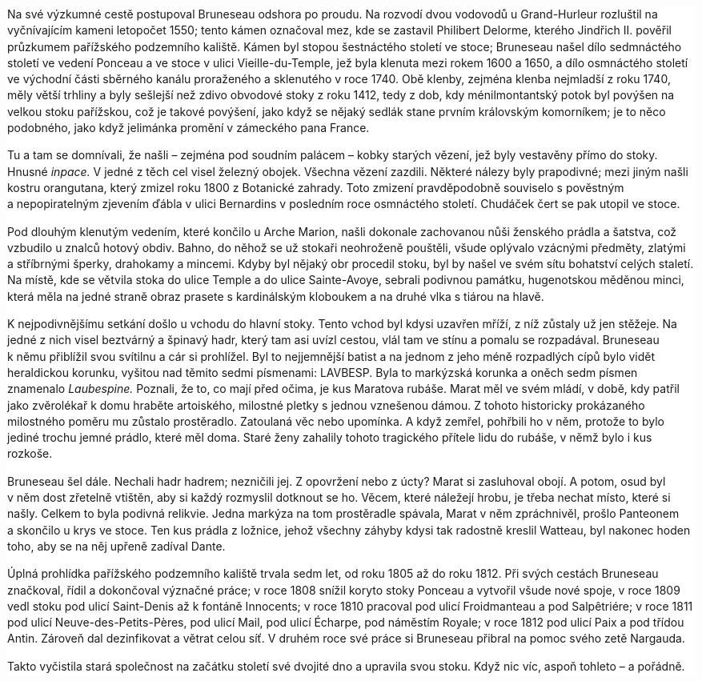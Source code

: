 Na své výzkumné cestě postupoval Bruneseau odshora po proudu. Na rozvodí dvou vodovodů u Grand-Hurleur rozluštil na vyčnívajícím kameni letopočet 1550; tento kámen označoval mez, kde se zastavil Philibert Delorme, kterého Jindřich II. pověřil průzkumem pařížského podzemního kaliště. Kámen byl stopou šestnáctého století ve stoce; Bruneseau našel dílo sedmnáctého století ve vedení Ponceau a ve stoce v ulici Vieille-du-Temple, jež byla klenuta mezi rokem 1600 a 1650, a dílo osmnáctého století ve východní části sběrného kanálu proraženého a sklenutého v roce 1740. Obě klenby, zejména klenba nejmladší z roku 1740, měly větší trhliny a byly sešlejší než zdivo obvodové stoky z roku 1412, tedy z dob, kdy ménilmontantský potok byl povýšen na velkou stoku pařížskou, což je takové povýšení, jako když se nějaký sedlák stane prvním královským komorníkem; je to něco podobného, jako když jelimánka promění v zámeckého pana France.

Tu a tam se domnívali, že našli – zejména pod soudním palácem – kobky starých vězení, jež byly vestavěny přímo do stoky. Hnusné _inpace._ V jedné z těch cel visel železný obojek. Všechna vězení zazdili. Některé nálezy byly prapodivné; mezi jiným našli kostru orangutana, který zmizel roku 1800 z Botanické zahrady. Toto zmizení pravděpodobně souviselo s pověstným a nepopiratelným zjevením ďábla v ulici Bernardins v posledním roce osmnáctého století. Chudáček čert se pak utopil ve stoce.

Pod dlouhým klenutým vedením, které končilo u Arche Marion, našli dokonale zachovanou nůši ženského prádla a šatstva, což vzbudilo u znalců hotový obdiv. Bahno, do něhož se už stokaři neohroženě pouštěli, všude oplývalo vzácnými předměty, zlatými a stříbrnými šperky, drahokamy a mincemi. Kdyby byl nějaký obr procedil stoku, byl by našel ve svém sítu bohatství celých staletí. Na místě, kde se větvila stoka do ulice Temple a do ulice Sainte-Avoye, sebrali podivnou památku, hugenotskou měděnou minci, která měla na jedné straně obraz prasete s kardinálským kloboukem a na druhé vlka s tiárou na hlavě.

K nejpodivnějšímu setkání došlo u vchodu do hlavní stoky. Tento vchod byl kdysi uzavřen mříží, z níž zůstaly už jen stěžeje. Na jedné z nich visel beztvárný a špinavý hadr, který tam asi uvízl cestou, vlál tam ve stínu a pomalu se rozpadával. Bruneseau k němu přiblížil svou svítilnu a cár si prohlížel. Byl to nejjemnější batist a na jednom z jeho méně rozpadlých cípů bylo vidět heraldickou korunku, vyšitou nad těmito sedmi písmenami: LAVBESP. Byla to markýzská korunka a oněch sedm písmen znamenalo _Laubespine._ Poznali, že to, co mají před očima, je kus Maratova rubáše. Marat měl ve svém mládí, v době, kdy patřil jako zvěrolékař k domu hraběte artoiského, milostné pletky s jednou vznešenou dámou. Z tohoto historicky prokázaného milostného poměru mu zůstalo prostěradlo. Zatoulaná věc nebo upomínka. A když zemřel, pohřbili ho v něm, protože to bylo jediné trochu jemné prádlo, které měl doma. Staré ženy zahalily tohoto tragického přítele lidu do rubáše, v němž bylo i kus rozkoše.

Bruneseau šel dále. Nechali hadr hadrem; nezničili jej. Z opovržení nebo z úcty? Marat si zasluhoval obojí. A potom, osud byl v něm dost zřetelně vtištěn, aby si každý rozmyslil dotknout se ho. Věcem, které náležejí hrobu, je třeba nechat místo, které si našly. Celkem to byla podivná relikvie. Jedna markýza na tom prostěradle spávala, Marat v něm zpráchnivěl, prošlo Panteonem a skončilo u krys ve stoce. Ten kus prádla z ložnice, jehož všechny záhyby kdysi tak radostně kreslil Watteau, byl nakonec hoden toho, aby se na něj upřeně zadíval Dante.

Úplná prohlídka pařížského podzemního kaliště trvala sedm let, od roku 1805 až do roku 1812. Při svých cestách Bruneseau značkoval, řídil a dokončoval význačné práce; v roce 1808 snížil koryto stoky Ponceau a vytvořil všude nové spoje, v roce 1809 vedl stoku pod ulicí Saint-Denis až k fontáně Innocents; v roce 1810 pracoval pod ulicí Froidmanteau a pod Salpêtriére; v roce 1811 pod ulicí Neuve-des-Petits-Pères, pod ulicí Mail, pod ulicí Écharpe, pod náměstím Royale; v roce 1812 pod ulicí Paix a pod třídou Antin. Zároveň dal dezinfikovat a větrat celou síť. V druhém roce své práce si Bruneseau přibral na pomoc svého zetě Nargauda.

Takto vyčistila stará společnost na začátku století své dvojité dno a upravila svou stoku. Když nic víc, aspoň tohleto – a pořádně.
